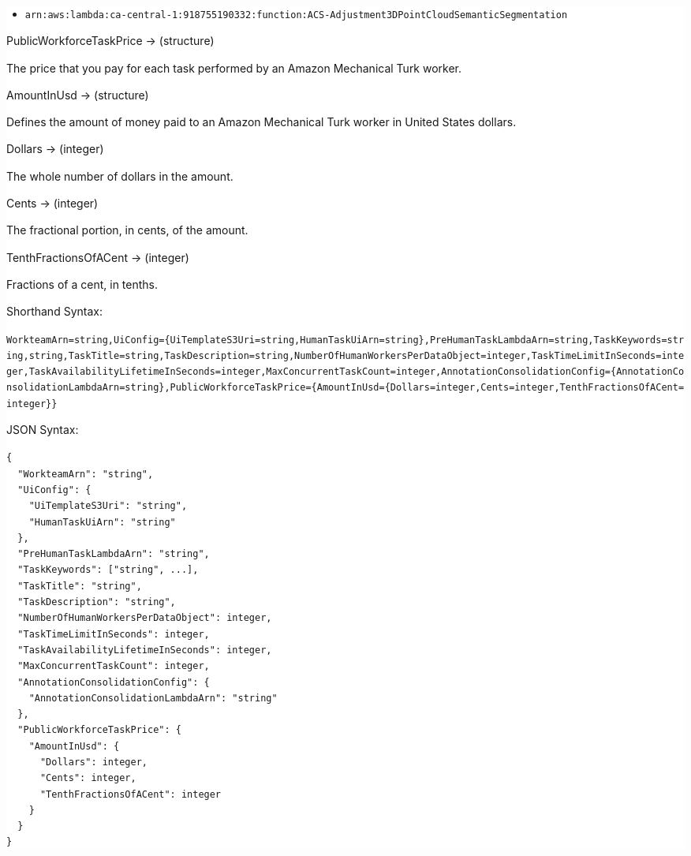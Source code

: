 - `arn:aws:lambda:ca-central-1:918755190332:function:ACS-Adjustment3DPointCloudSemanticSegmentation`

PublicWorkforceTaskPrice -> (structure)

The price that you pay for each task performed by an Amazon Mechanical Turk worker.

AmountInUsd -> (structure)

Defines the amount of money paid to an Amazon Mechanical Turk worker in United States dollars.

Dollars -> (integer)

The whole number of dollars in the amount.

Cents -> (integer)

The fractional portion, in cents, of the amount.

TenthFractionsOfACent -> (integer)

Fractions of a cent, in tenths.

Shorthand Syntax:

```
WorkteamArn=string,UiConfig={UiTemplateS3Uri=string,HumanTaskUiArn=string},PreHumanTaskLambdaArn=string,TaskKeywords=string,string,TaskTitle=string,TaskDescription=string,NumberOfHumanWorkersPerDataObject=integer,TaskTimeLimitInSeconds=integer,TaskAvailabilityLifetimeInSeconds=integer,MaxConcurrentTaskCount=integer,AnnotationConsolidationConfig={AnnotationConsolidationLambdaArn=string},PublicWorkforceTaskPrice={AmountInUsd={Dollars=integer,Cents=integer,TenthFractionsOfACent=integer}}
```

JSON Syntax:

```
{
  "WorkteamArn": "string",
  "UiConfig": {
    "UiTemplateS3Uri": "string",
    "HumanTaskUiArn": "string"
  },
  "PreHumanTaskLambdaArn": "string",
  "TaskKeywords": ["string", ...],
  "TaskTitle": "string",
  "TaskDescription": "string",
  "NumberOfHumanWorkersPerDataObject": integer,
  "TaskTimeLimitInSeconds": integer,
  "TaskAvailabilityLifetimeInSeconds": integer,
  "MaxConcurrentTaskCount": integer,
  "AnnotationConsolidationConfig": {
    "AnnotationConsolidationLambdaArn": "string"
  },
  "PublicWorkforceTaskPrice": {
    "AmountInUsd": {
      "Dollars": integer,
      "Cents": integer,
      "TenthFractionsOfACent": integer
    }
  }
}
```
